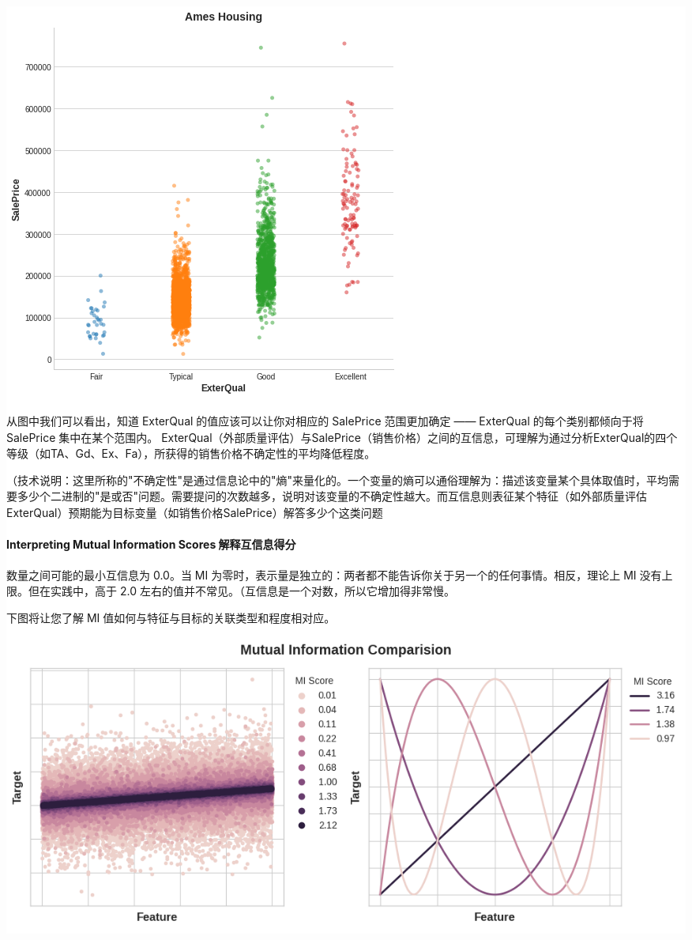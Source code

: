 ![](./images/machineLearn/X12ARUK.png)

从图中我们可以看出，知道 ExterQual 的值应该可以让你对相应的 SalePrice 范围更加确定 —— ExterQual 的每个类别都倾向于将 SalePrice 集中在某个范围内。
ExterQual（外部质量评估）与SalePrice（销售价格）之间的互信息，可理解为通过分析ExterQual的四个等级（如TA、Gd、Ex、Fa），所获得的销售价格不确定性的平均降低程度。

（技术说明：这里所称的"不确定性"是通过信息论中的"熵"来量化的。一个变量的熵可以通俗理解为：描述该变量某个具体取值时，平均需要多少个二进制的"是或否"问题。需要提问的次数越多，说明对该变量的不确定性越大。而互信息则表征某个特征（如外部质量评估ExterQual）预期能为目标变量（如销售价格SalePrice）解答多少个这类问题

#### Interpreting Mutual Information Scores  解释互信息得分
数量之间可能的最小互信息为 0.0。当 MI 为零时，表示量是独立的：两者都不能告诉你关于另一个的任何事情。相反，理论上 MI 没有上限。但在实践中，高于 2.0 左右的值并不常见。（互信息是一个对数，所以它增加得非常慢。

下图将让您了解 MI 值如何与特征与目标的关联类型和程度相对应。

![](./images/machineLearn/Dt75E1f.png)
